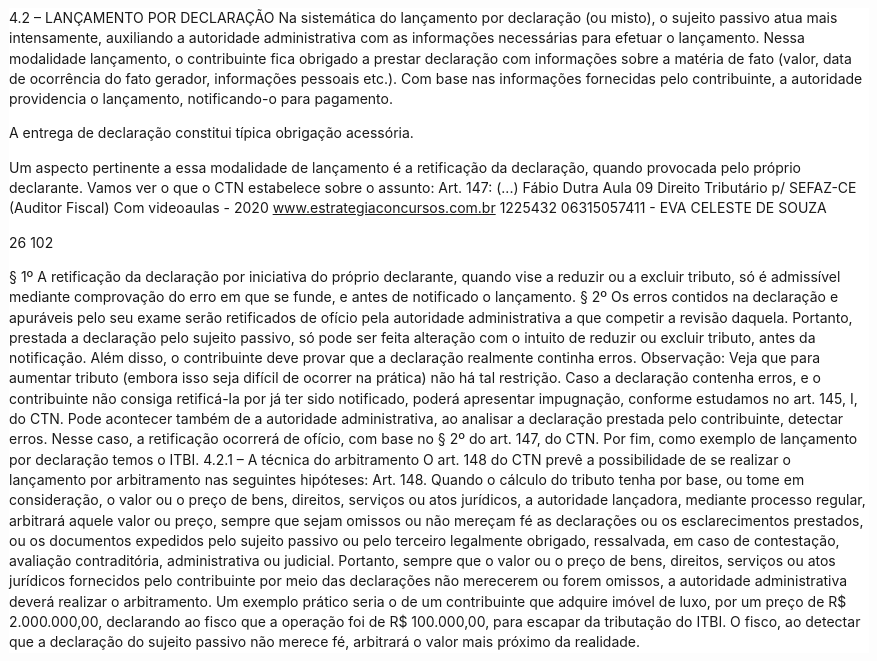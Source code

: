 4.2 – LANÇAMENTO POR DECLARAÇÃO Na  sistemática  do  lançamento  por  declaração (ou  misto),  o  sujeito  passivo atua  mais intensamente, auxiliando  a autoridade  administrativa  com  as  informações  necessárias  para efetuar o lançamento.
Nessa  modalidade  lançamento,  o  contribuinte  fica  obrigado  a prestar  declaração com informações  sobre  a matéria  de  fato (valor,  data  de  ocorrência  do  fato  gerador,  informações pessoais etc.). Com base nas informações fornecidas pelo contribuinte, a autoridade providencia o lançamento, notificando-o para pagamento.

A entrega de declaração constitui típica obrigação acessória.


Um  aspecto  pertinente  a  essa  modalidade  de  lançamento  é  a  retificação  da  declaração, quando provocada pelo próprio declarante. Vamos ver o que o CTN estabelece sobre o assunto:
Art. 147:
(...)
Fábio Dutra
Aula 09
Direito Tributário p/ SEFAZ-CE (Auditor Fiscal) Com videoaulas - 2020 www.estrategiaconcursos.com.br 1225432
06315057411 - EVA CELESTE DE SOUZA 







26
102

§  1º  A  retificação  da  declaração por  iniciativa  do  próprio  declarante, quando  vise  a  reduzir  ou  a  excluir tributo, só  é  admissível  mediante  comprovação  do  erro  em  que  se  funde,  e  antes  de  notificado  o lançamento.
§  2º  Os  erros  contidos na declaração e apuráveis pelo seu exame serão retificados de ofício pela autoridade administrativa a que competir a revisão daquela.
Portanto,  prestada  a  declaração  pelo  sujeito  passivo,  só  pode  ser  feita  alteração  com  o intuito de reduzir ou excluir tributo, antes da notificação. Além disso, o contribuinte deve provar que a declaração realmente continha erros.
Observação: Veja  que para  aumentar  tributo  (embora  isso  seja  difícil  de  ocorrer  na prática) não há tal restrição.
Caso  a  declaração  contenha  erros, e  o  contribuinte  não  consiga  retificá-la  por  já  ter  sido notificado, poderá apresentar impugnação, conforme estudamos no art. 145, I, do CTN.
Pode  acontecer  também  de  a  autoridade  administrativa,  ao  analisar  a  declaração  prestada pelo contribuinte, detectar erros. Nesse caso, a retificação ocorrerá de ofício, com base no § 2º do art. 147, do CTN.
Por fim, como exemplo de lançamento por declaração temos o ITBI.
4.2.1 – A técnica do arbitramento O  art.  148  do  CTN  prevê  a  possibilidade  de  se  realizar  o  lançamento  por  arbitramento  nas seguintes hipóteses:
Art. 148. Quando o cálculo do tributo tenha por base, ou tome em consideração, o valor ou o preço de bens, direitos,  serviços  ou  atos  jurídicos, a  autoridade  lançadora,  mediante  processo  regular,  arbitrará  aquele valor  ou  preço,  sempre  que  sejam  omissos  ou  não  mereçam  fé as  declarações  ou  os  esclarecimentos prestados, ou os documentos expedidos pelo sujeito passivo ou pelo terceiro legalmente obrigado, ressalvada, em caso de contestação, avaliação contraditória, administrativa ou judicial.
Portanto,  sempre  que  o  valor  ou  o  preço  de  bens,  direitos,  serviços  ou  atos  jurídicos fornecidos  pelo  contribuinte  por  meio  das  declarações não  merecerem ou forem  omissos,  a autoridade administrativa deverá realizar o arbitramento.
Um exemplo  prático  seria  o  de  um  contribuinte  que  adquire  imóvel  de  luxo,  por  um  preço de  R$ 2.000.000,00,  declarando  ao  fisco  que  a  operação  foi  de  R$  100.000,00,  para  escapar  da tributação  do  ITBI.  O  fisco,  ao  detectar  que  a  declaração  do  sujeito  passivo  não  merece  fé, arbitrará o valor mais próximo da realidade.
